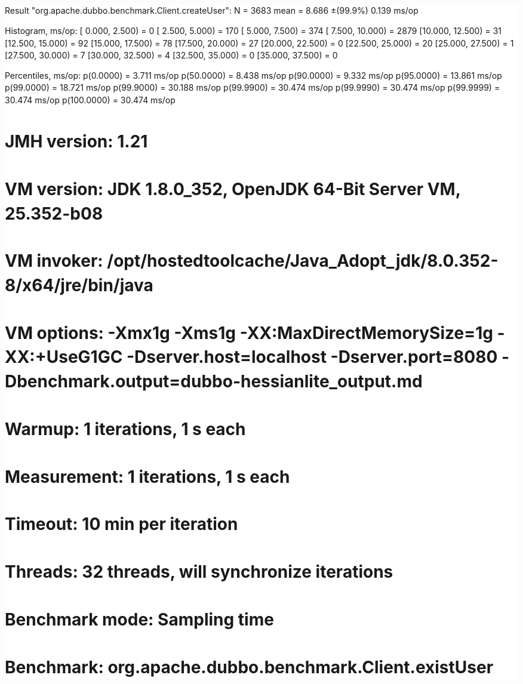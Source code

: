 

Result "org.apache.dubbo.benchmark.Client.createUser":
  N = 3683
  mean =      8.686 ±(99.9%) 0.139 ms/op

  Histogram, ms/op:
    [ 0.000,  2.500) = 0 
    [ 2.500,  5.000) = 170 
    [ 5.000,  7.500) = 374 
    [ 7.500, 10.000) = 2879 
    [10.000, 12.500) = 31 
    [12.500, 15.000) = 92 
    [15.000, 17.500) = 78 
    [17.500, 20.000) = 27 
    [20.000, 22.500) = 0 
    [22.500, 25.000) = 20 
    [25.000, 27.500) = 1 
    [27.500, 30.000) = 7 
    [30.000, 32.500) = 4 
    [32.500, 35.000) = 0 
    [35.000, 37.500) = 0 

  Percentiles, ms/op:
      p(0.0000) =      3.711 ms/op
     p(50.0000) =      8.438 ms/op
     p(90.0000) =      9.332 ms/op
     p(95.0000) =     13.861 ms/op
     p(99.0000) =     18.721 ms/op
     p(99.9000) =     30.188 ms/op
     p(99.9900) =     30.474 ms/op
     p(99.9990) =     30.474 ms/op
     p(99.9999) =     30.474 ms/op
    p(100.0000) =     30.474 ms/op


# JMH version: 1.21
# VM version: JDK 1.8.0_352, OpenJDK 64-Bit Server VM, 25.352-b08
# VM invoker: /opt/hostedtoolcache/Java_Adopt_jdk/8.0.352-8/x64/jre/bin/java
# VM options: -Xmx1g -Xms1g -XX:MaxDirectMemorySize=1g -XX:+UseG1GC -Dserver.host=localhost -Dserver.port=8080 -Dbenchmark.output=dubbo-hessianlite_output.md
# Warmup: 1 iterations, 1 s each
# Measurement: 1 iterations, 1 s each
# Timeout: 10 min per iteration
# Threads: 32 threads, will synchronize iterations
# Benchmark mode: Sampling time
# Benchmark: org.apache.dubbo.benchmark.Client.existUser
